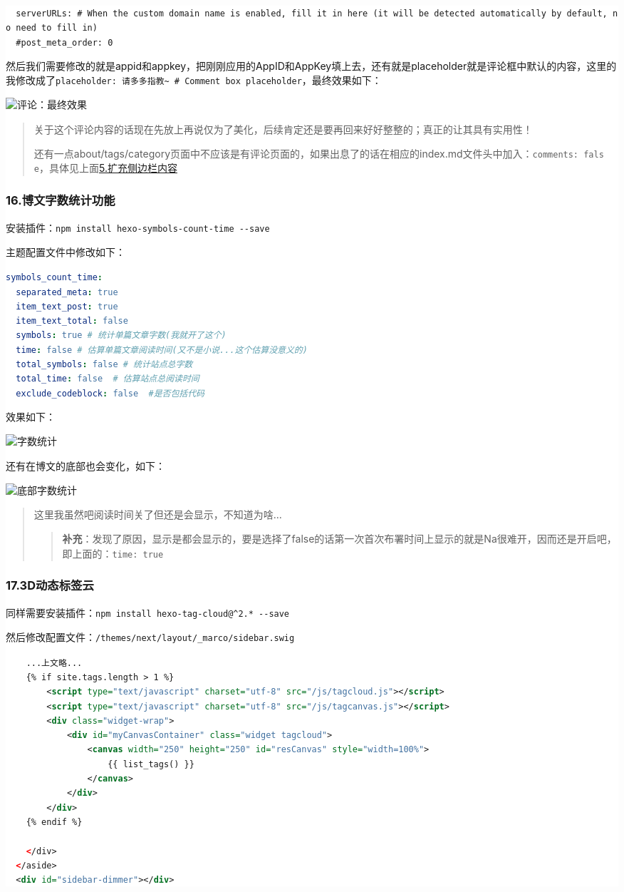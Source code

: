 ```
  serverURLs: # When the custom domain name is enabled, fill it in here (it will be detected automatically by default, no need to fill in)
  #post_meta_order: 0
```

然后我们需要修改的就是appid和appkey，把刚刚应用的AppID和AppKey填上去，还有就是placeholder就是评论框中默认的内容，这里的我修改成了`placeholder: 请多多指教~ # Comment box placeholder`，最终效果如下：

![评论：最终效果](https://xycnotes.oss-cn-hangzhou.aliyuncs.com/img/202206251725946.PNG)

> 关于这个评论内容的话现在先放上再说仅为了美化，后续肯定还是要再回来好好整整的；真正的让其具有实用性！
>
> 还有一点about/tags/category页面中不应该是有评论页面的，如果出息了的话在相应的index.md文件头中加入：`comments: false`，具体见上面[5.扩充侧边栏内容]()

### 16.博文字数统计功能

安装插件：`npm install hexo-symbols-count-time --save`

主题配置文件中修改如下：

```yml
symbols_count_time:
  separated_meta: true
  item_text_post: true
  item_text_total: false
  symbols: true # 统计单篇文章字数(我就开了这个)
  time: false # 估算单篇文章阅读时间(又不是小说...这个估算没意义的)
  total_symbols: false # 统计站点总字数
  total_time: false  # 估算站点总阅读时间
  exclude_codeblock: false  #是否包括代码
```

效果如下：

![字数统计](https://xycnotes.oss-cn-hangzhou.aliyuncs.com/img/202206251725595.PNG)

还有在博文的底部也会变化，如下：

![底部字数统计](https://xycnotes.oss-cn-hangzhou.aliyuncs.com/img/202206251725875.PNG)

> 这里我虽然吧阅读时间关了但还是会显示，不知道为啥...
>
> > **补充**：发现了原因，显示是都会显示的，要是选择了false的话第一次首次布署时间上显示的就是Na很难开，因而还是开启吧，即上面的：`time: true`

### 17.3D动态标签云

同样需要安装插件：`npm install hexo-tag-cloud@^2.* --save`

然后修改配置文件：`/themes/next/layout/_marco/sidebar.swig`

```xml
	...上文略...
    {% if site.tags.length > 1 %}
        <script type="text/javascript" charset="utf-8" src="/js/tagcloud.js"></script>
        <script type="text/javascript" charset="utf-8" src="/js/tagcanvas.js"></script>
        <div class="widget-wrap">
            <div id="myCanvasContainer" class="widget tagcloud">
                <canvas width="250" height="250" id="resCanvas" style="width=100%">
                    {{ list_tags() }}
                </canvas>
            </div>
        </div>
    {% endif %}

    </div>
  </aside>
  <div id="sidebar-dimmer"></div>
```